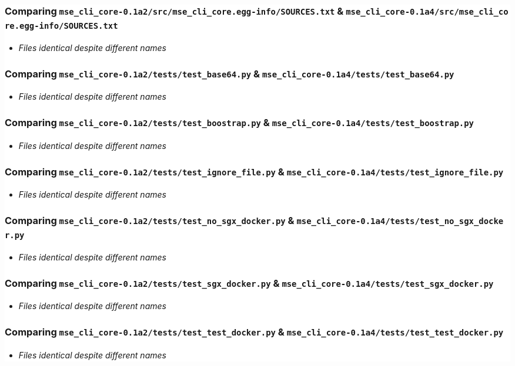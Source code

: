 ### Comparing `mse_cli_core-0.1a2/src/mse_cli_core.egg-info/SOURCES.txt` & `mse_cli_core-0.1a4/src/mse_cli_core.egg-info/SOURCES.txt`

 * *Files identical despite different names*

### Comparing `mse_cli_core-0.1a2/tests/test_base64.py` & `mse_cli_core-0.1a4/tests/test_base64.py`

 * *Files identical despite different names*

### Comparing `mse_cli_core-0.1a2/tests/test_boostrap.py` & `mse_cli_core-0.1a4/tests/test_boostrap.py`

 * *Files identical despite different names*

### Comparing `mse_cli_core-0.1a2/tests/test_ignore_file.py` & `mse_cli_core-0.1a4/tests/test_ignore_file.py`

 * *Files identical despite different names*

### Comparing `mse_cli_core-0.1a2/tests/test_no_sgx_docker.py` & `mse_cli_core-0.1a4/tests/test_no_sgx_docker.py`

 * *Files identical despite different names*

### Comparing `mse_cli_core-0.1a2/tests/test_sgx_docker.py` & `mse_cli_core-0.1a4/tests/test_sgx_docker.py`

 * *Files identical despite different names*

### Comparing `mse_cli_core-0.1a2/tests/test_test_docker.py` & `mse_cli_core-0.1a4/tests/test_test_docker.py`

 * *Files identical despite different names*

